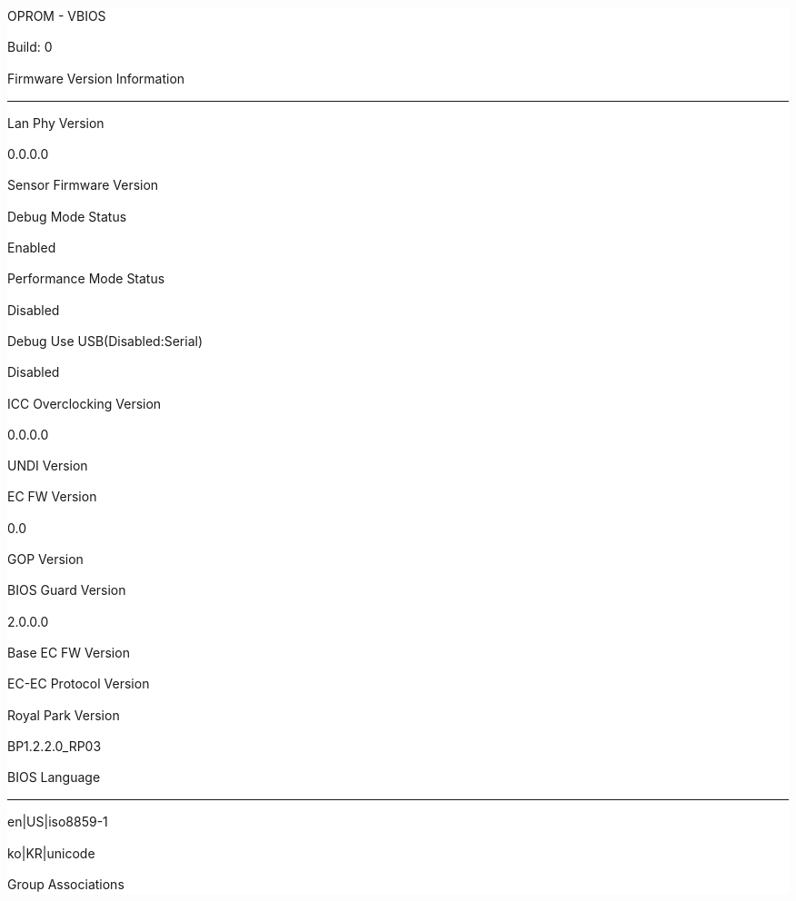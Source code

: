 OPROM - VBIOS

Build: 0

  
  

Firmware Version Information

* * *

Lan Phy Version

0.0.0.0

Sensor Firmware Version

Debug Mode Status

Enabled

Performance Mode Status

Disabled

Debug Use USB(Disabled:Serial)

Disabled

ICC Overclocking Version

0.0.0.0

UNDI Version

EC FW Version

0.0

GOP Version

BIOS Guard Version

2.0.0.0

Base EC FW Version

EC-EC Protocol Version

Royal Park Version

BP1.2.2.0\_RP03

  
  

BIOS Language

* * *

en|US|iso8859-1 <Active>

ko|KR|unicode

  
  

Group Associations
